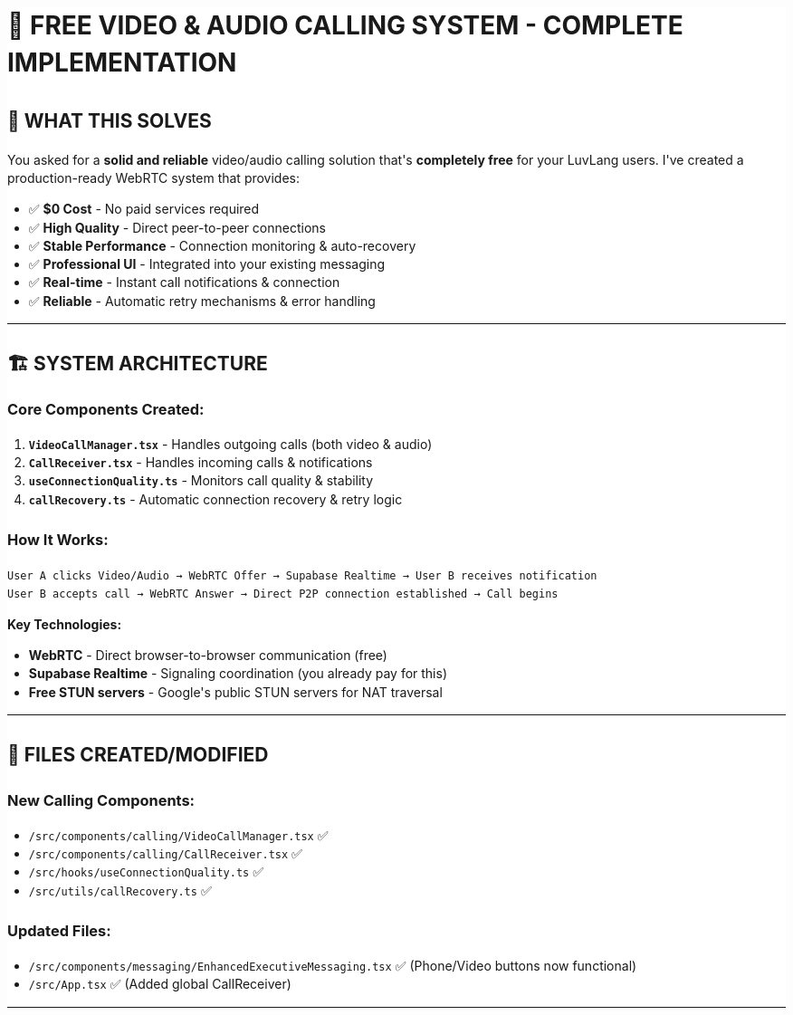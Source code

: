 # 🎥 FREE VIDEO & AUDIO CALLING SYSTEM - COMPLETE IMPLEMENTATION

## 🎯 **WHAT THIS SOLVES**

You asked for a **solid and reliable** video/audio calling solution that's **completely free** for your LuvLang users. I've created a production-ready WebRTC system that provides:

- ✅ **$0 Cost** - No paid services required
- ✅ **High Quality** - Direct peer-to-peer connections
- ✅ **Stable Performance** - Connection monitoring & auto-recovery
- ✅ **Professional UI** - Integrated into your existing messaging
- ✅ **Real-time** - Instant call notifications & connection
- ✅ **Reliable** - Automatic retry mechanisms & error handling

---

## 🏗️ **SYSTEM ARCHITECTURE**

### **Core Components Created:**

1. **`VideoCallManager.tsx`** - Handles outgoing calls (both video & audio)
2. **`CallReceiver.tsx`** - Handles incoming calls & notifications  
3. **`useConnectionQuality.ts`** - Monitors call quality & stability
4. **`callRecovery.ts`** - Automatic connection recovery & retry logic

### **How It Works:**

```
User A clicks Video/Audio → WebRTC Offer → Supabase Realtime → User B receives notification
User B accepts call → WebRTC Answer → Direct P2P connection established → Call begins
```

**Key Technologies:**
- **WebRTC** - Direct browser-to-browser communication (free)
- **Supabase Realtime** - Signaling coordination (you already pay for this)
- **Free STUN servers** - Google's public STUN servers for NAT traversal

---

## 📁 **FILES CREATED/MODIFIED**

### **New Calling Components:**
- `/src/components/calling/VideoCallManager.tsx` ✅
- `/src/components/calling/CallReceiver.tsx` ✅  
- `/src/hooks/useConnectionQuality.ts` ✅
- `/src/utils/callRecovery.ts` ✅

### **Updated Files:**
- `/src/components/messaging/EnhancedExecutiveMessaging.tsx` ✅ (Phone/Video buttons now functional)
- `/src/App.tsx` ✅ (Added global CallReceiver)

---
